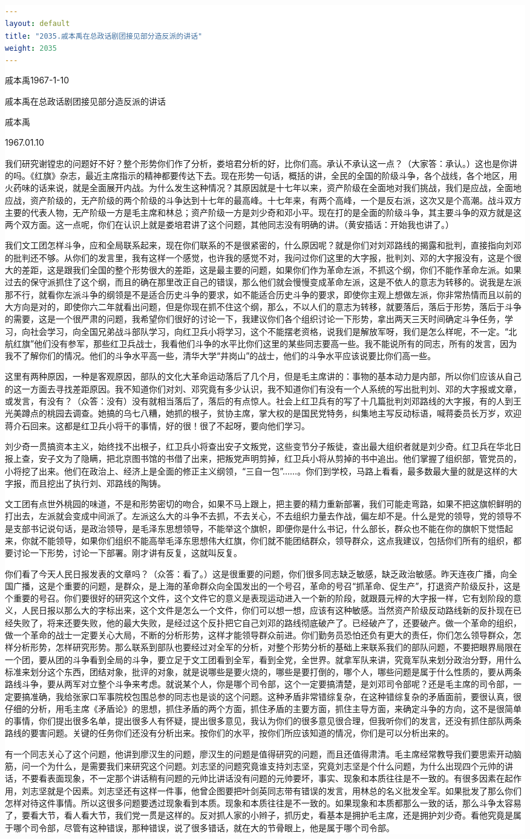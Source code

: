 ```yaml
---
layout: default
title: "2035.戚本禹在总政话剧团接见部分造反派的讲话"
weight: 2035
---
```


戚本禹1967-1-10

戚本禹在总政话剧团接见部分造反派的讲话

戚本禹

1967.01.10

我们研究谢镗忠的问题好不好？整个形势你们作了分析，娄培君分析的好，比你们高。承认不承认这一点？（大家答：承认。）这也是你讲的吗。《红旗》杂志，最近主席指示的精神都要传达下去。现在形势一句话，概括的讲，全民的全国的阶级斗争，各个战线，各个地区，用火药味的话来说，就是全面展开内战。为什么发生这种情况？其原因就是十七年以来，资产阶级在全面地对我们挑战，我们是应战，全面地应战，资产阶级的，无产阶级的两个阶级的斗争达到十七年的最高峰。十七年来，有两个高峰，一个是反右派，这次又是个高潮。战斗双方主要的代表人物，无产阶级一方是毛主席和林总；资产阶级一方是刘少奇和邓小平。现在打的是全面的阶级斗争，其主要斗争的双方就是这两个双方面。这一点呢，你们在认识上就是娄培君讲了这个问题，其他同志没有明确的讲。（黄安插话：开始我也讲了。）

我们文工团怎样斗争，应和全局联系起来，现在你们联系的不是很紧密的，什么原因呢？就是你们对刘邓路线的揭露和批判，直接指向刘邓的批判还不够。从你们的发言里，我有这样一个感觉，也许我的感觉不对，我问过你们这里的大字报，批判刘、邓的大字报没有，这是个很大的差距，这是跟我们全国的整个形势很大的差距，这是最主要的问题，如果你们作为革命左派，不抓这个纲，你们不能作革命左派。如果过去的保守派抓住了这个纲，而且的确在那里改正自己的错误，那么他们就会慢慢变成革命左派，这是不依人的意志为转移的。说我是左派那不行，就看你左派斗争的纲领是不是适合历史斗争的要求，如不能适合历史斗争的要求，即使你主观上想做左派，你非常热情而且以前的大方向是对的，即使你六二年就看出问题，但是你现在抓不住这个纲，那么，不以人们的意志为转移，就要落后，落后于形势，落后于斗争的需要，这是一个很严肃的问题，我希望你们很好的讨论一下，我建议你们各个组织讨论一下形势，拿出两天三天时间确定斗争任务，学习，向社会学习，向全国兄弟战斗部队学习，向红卫兵小将学习，这个不能摆老资格，说我们是解放军呀，我们是怎么样呢，不一定。“北航红旗”他们没有参军，那些红卫兵战士，我看他们斗争的水平比你们这里的某些同志要高一些。我不能说所有的同志，所有的发言，因为我不了解你们的情况。他们的斗争水平高一些，清华大学“井岗山”的战士，他们的斗争水平应该说要比你们高一些。

这里有两种原因，一种是客观原因，部队的文化大革命运动落后了几个月，但是毛主席讲的：事物的基本动力是内部，所以你们应该从自己的这一方面去寻找差距原因。我不知道你们对刘、邓究竟有多少认识，我不知道你们有没有一个人系统的写出批判刘、邓的大字报或文章，或发言，有没有？（众答：没有）没有就相当落后了，落后的有点惊人。社会上红卫兵有的写了十几篇批判刘邓路线的大字报，有的人到王光美蹲点的桃园去调查。她搞的乌七八糟，她抓的根子，贫协主席，掌大权的是国民党特务，纠集地主写反动标语，喊蒋委员长万岁，欢迎蒋介石回来。这都是红卫兵小将干的事情，好的很！很了不起呀，要向他们学习。

刘少奇一贯搞资本主义，始终找不出根子，红卫兵小将查出安子文叛党，这些变节分子叛徒，查出最大组织者就是刘少奇。红卫兵在华北日报上查，安子文为了隐瞒，把北京图书馆的书借了出来，把叛党声明剪掉，红卫兵小将从剪掉的书中追出。他们掌握了组织部，管党员的，小将挖了出来。他们在政治上、经济上是全面的修正主义纲领，“三自一包”……。你们到学校，马路上看看，最多数最大量的就是这样的大字报，而且挖出了执行刘、邓路线的陶铸。

文工团有点世外桃园的味道，不是和形势密切的吻合，如果不马上跟上，把主要的精力重新部署，我们可能走弯路，如果不把这旗帜鲜明的打出去，左派就会变成中间派了。左派这么大的斗争不去抓，不去关心，不去组织力量去作战，偏左却不是。什么是党的领导，党的领导不是支部书记说句话，是政治领导，是毛泽东思想领导，不能举这个旗帜，即便你是什么书记，什么部长，群众也不能在你的旗帜下觉悟起来，你就不能领导，如果你们组织不能高举毛泽东思想伟大红旗，你们就不能团结群众，领导群众，这点我建议，包括你们所有的组织，都要讨论一下形势，讨论一下部署。刚才讲有反复，这就叫反复。

你们看了今天人民日报发表的文章吗？（众答：看了。）这是很重要的问题，你们很多同志缺乏敏感，缺乏政治敏感。昨天连夜广播，向全国广播，这是个重要的问题，是群众，是上海的革命群众向全国发出的一个号召，革命的号召“抓革命、促生产”，打退资产阶级反扑，这是个重要的号召。你们要很好的研究这个文件，这个文件它的意义是表现运动进入一个新的阶段，就跟聂元梓的大字报一样，它有划阶段的意义，人民日报以那么大的字标出来，这个文件是怎么一个文件，你们可以想一想，应该有这种敏感。当然资产阶级反动路线新的反扑现在已经失败了，将来还要失败，他的最大失败，是经过这个反扑把它自己刘邓的路线彻底破产了。已经破产了，还要破产。做一个革命的组织，做一个革命的战士一定要关心大局，不断的分析形势，这样才能领导群众前进。你们勤务员恐怕还负有更大的责任，你们怎么领导群众，怎样分析形势，怎样研究形势。那么联系到部队也要经过对全军的分析，对整个形势分析的基础上来联系我们的部队问题，不要把眼界局限在一个团，要从团的斗争看到全局的斗争，要立足于文工团看到全军，看到全党，全世界。就拿军队来讲，究竟军队来划分政治分野，用什么标准来划分这个东西，团结对象，批评的对象，就是说哪些是要火烧的，哪些是要打倒的，哪个人，哪些问题是属于什么性质的，要从两条路线斗争，要从两军对立整个斗争来考虑。就说某个人，你是哪个司令部，这个一定要搞清楚，是刘邓司令部呢？还是毛主席的司令部，一定要搞准确，我给张家口军事院校包围总参的同志也是谈的这个问题。这种矛盾非常错综复杂，在这种错综复杂的矛盾面前，要很认真，很仔细的分析，用毛主席《矛盾论》的思想，抓住矛盾的两个方面，抓住矛盾的主要方面，抓住主导方面，来确定斗争的方向，这不是很简单的事情，你们提出很多名单，提出很多人有怀疑，提出很多意见，我认为你们的很多意见很合理，但我听你们的发言，还没有抓住部队两条路线的要害问题。关键的任务你们还没有分析出来。按你们的水平，按你们所应该知道的情况，你们是可以分析出来的。

有一个同志关心了这个问题，他讲到廖汉生的问题，廖汉生的问题是值得研究的问题，而且还值得肃清。毛主席经常教导我们要思索开动脑筋，问一个为什么，是需要我们来研究这个问题。刘志坚的问题究竟谁支持刘志坚，究竟刘志坚是个什么问题，为什么出现四个元帅的讲话，不要看表面现象，不一定那个讲话稍有问题的元帅比讲话没有问题的元帅要坏，事实、现象和本质往往是不一致的。有很多因素在起作用，刘志坚就是个因素。刘志坚还有这样一件事，他曾企图要把叶剑英同志带有错误的发言，用林总的名义批发全军。如果批发了那么你们怎样对待这件事情。所以这很多问题要透过现象看到本质。现象和本质往往是不一致的。如果现象和本质都那么一致的话，那么斗争太容易了，要看大节，看人看大节，我们党一贯是这样的。反对抓人家的小辫子，抓历史，看基本是拥护毛主席，还是拥护刘少奇。看他究竟是属于哪个司令部，尽管有这种错误，那种错误，说了很多错话，就在大的节骨眼上，他是属于哪个司令部。
